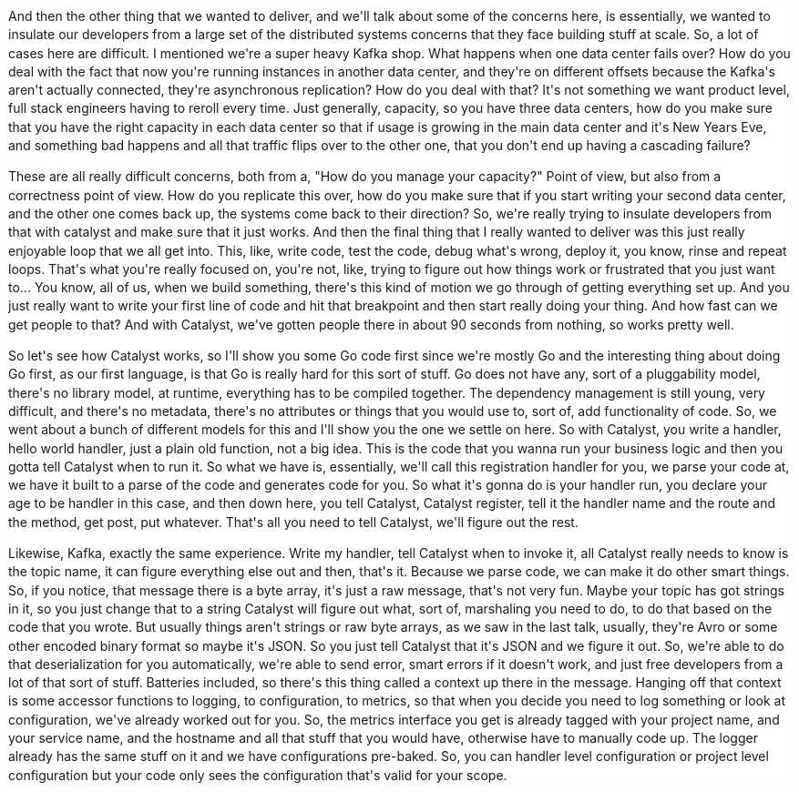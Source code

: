 And then the other thing that we wanted to deliver, and we'll talk about some of the concerns here, is essentially, we wanted to insulate our developers from a large set of the distributed systems concerns that they face building stuff at scale. So, a lot of cases here are difficult. I mentioned we're a super heavy Kafka shop. What happens when one data center fails over? How do you deal with the fact that now you're running instances in another data center, and they're on different offsets because the Kafka's aren't actually connected, they're asynchronous replication? How do you deal with that? It's not something we want product level, full stack engineers having to reroll every time. Just generally, capacity, so you have three data centers, how do you make sure that you have the right capacity in each data center so that if usage is growing in the main data center and it's New Years Eve, and something bad happens and all that traffic flips over to the other one, that you don't end up having a cascading failure?

These are all really difficult concerns, both from a, "How do you manage your capacity?" Point of view, but also from a correctness point of view. How do you replicate this over, how do you make sure that if you start writing your second data center, and the other one comes back up, the systems come back to their direction? So, we're really trying to insulate developers from that with catalyst and make sure that it just works. And then the final thing that I really wanted to deliver was this just really enjoyable loop that we all get into. This, like, write code, test the code, debug what's wrong, deploy it, you know, rinse and repeat loops. That's what you're really focused on, you're not, like, trying to figure out how things work or frustrated that you just want to... You know, all of us, when we build something, there's this kind of motion we go through of getting everything set up. And you just really want to write your first line of code and hit that breakpoint and then start really doing your thing. And how fast can we get people to that? And with Catalyst, we've gotten people there in about 90 seconds from nothing, so works pretty well. 

So let's see how Catalyst works, so I'll show you some Go code first since we're mostly Go and the interesting thing about doing Go first, as our first language, is that Go is really hard for this sort of stuff. Go does not have any, sort of a pluggability model, there's no library model, at runtime, everything has to be compiled together. The dependency management is still young, very difficult, and there's no metadata, there's no attributes or things that you would use to, sort of, add functionality of code. So, we went about a bunch of different models for this and I'll show you the one we settle on here. So with Catalyst, you write a handler, hello world handler, just a plain old function, not a big idea. This is the code that you wanna run your business logic and then you gotta tell Catalyst when to run it. So what we have is, essentially, we'll call this registration handler for you, we parse your code at, we have it built to a parse of the code and generates code for you. So what it's gonna do is your handler run, you declare your age to be handler in this case, and then down here, you tell Catalyst, Catalyst register, tell it the handler name and the route and the method, get post, put whatever. That's all you need to tell Catalyst, we'll figure out the rest. 

Likewise, Kafka, exactly the same experience. Write my handler, tell Catalyst when to invoke it, all Catalyst really needs to know is the topic name, it can figure everything else out and then, that's it. Because we parse code, we can make it do other smart things. So, if you notice, that message there is a byte array, it's just a raw message, that's not very fun. Maybe your topic has got strings in it, so you just change that to a string Catalyst will figure out what, sort of, marshaling you need to do, to do that based on the code that you wrote. But usually things aren't strings or raw byte arrays, as we saw in the last talk, usually, they're Avro or some other encoded binary format so maybe it's JSON. So you just tell Catalyst that it's JSON and we figure it out. So, we're able to do that deserialization for you automatically, we're able to send error, smart errors if it doesn't work, and just free developers from a lot of that sort of stuff. Batteries included, so there's this thing called a context up there in the message. Hanging off that context is some accessor functions to logging, to configuration, to metrics, so that when you decide you need to log something or look at configuration, we've already worked out for you. So, the metrics interface you get is already tagged with your project name, and your service name, and the hostname and all that stuff that you would have, otherwise have to manually code up. The logger already has the same stuff on it and we have configurations pre-baked. So, you can handler level configuration or project level configuration but your code only sees the configuration that's valid for your scope.
